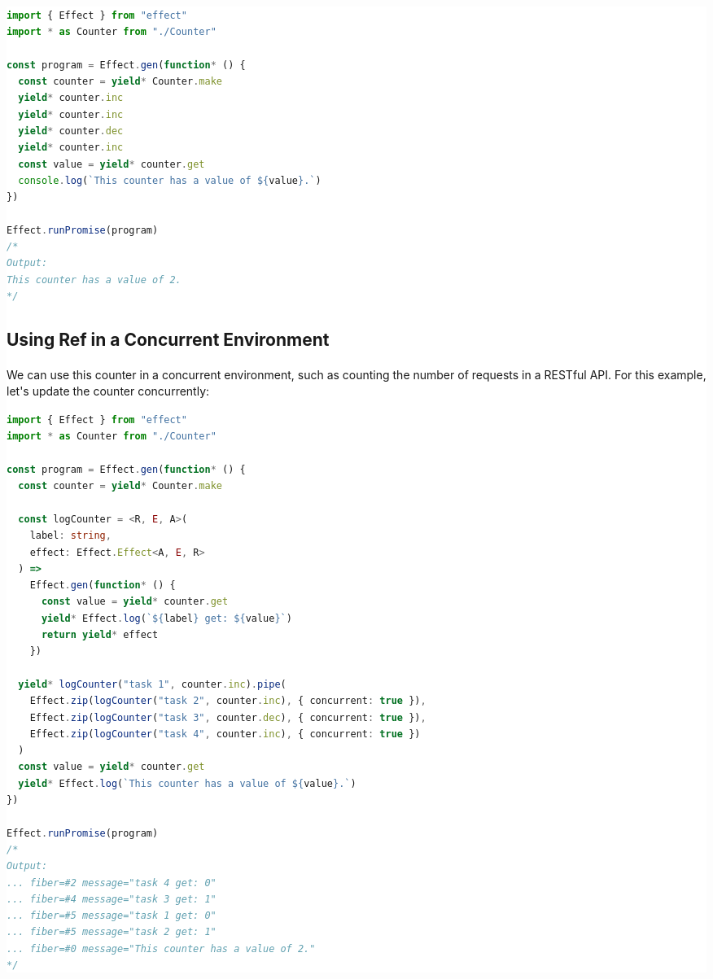```typescript
import { Effect } from "effect"
import * as Counter from "./Counter"

const program = Effect.gen(function* () {
  const counter = yield* Counter.make
  yield* counter.inc
  yield* counter.inc
  yield* counter.dec
  yield* counter.inc
  const value = yield* counter.get
  console.log(`This counter has a value of ${value}.`)
})

Effect.runPromise(program)
/*
Output:
This counter has a value of 2.
*/
```

## Using Ref in a Concurrent Environment

We can use this counter in a concurrent environment, such as counting the number of requests in a RESTful API. For this example, let's update the counter concurrently:

```typescript
import { Effect } from "effect"
import * as Counter from "./Counter"

const program = Effect.gen(function* () {
  const counter = yield* Counter.make

  const logCounter = <R, E, A>(
    label: string,
    effect: Effect.Effect<A, E, R>
  ) =>
    Effect.gen(function* () {
      const value = yield* counter.get
      yield* Effect.log(`${label} get: ${value}`)
      return yield* effect
    })

  yield* logCounter("task 1", counter.inc).pipe(
    Effect.zip(logCounter("task 2", counter.inc), { concurrent: true }),
    Effect.zip(logCounter("task 3", counter.dec), { concurrent: true }),
    Effect.zip(logCounter("task 4", counter.inc), { concurrent: true })
  )
  const value = yield* counter.get
  yield* Effect.log(`This counter has a value of ${value}.`)
})

Effect.runPromise(program)
/*
Output:
... fiber=#2 message="task 4 get: 0"
... fiber=#4 message="task 3 get: 1"
... fiber=#5 message="task 1 get: 0"
... fiber=#5 message="task 2 get: 1"
... fiber=#0 message="This counter has a value of 2."
*/
```
